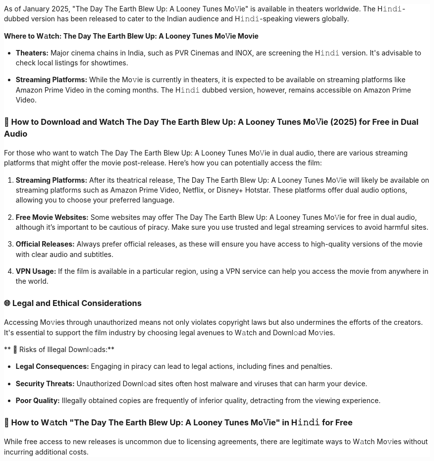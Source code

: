 As of January 2025, "The Day The Earth Blew Up: A Looney Tunes Mo𝚅ie" is available in theaters worldwide. The H𝚒𝚗𝚍𝚒-dubbed version has been released to cater to the Indian audience and H𝚒𝚗𝚍𝚒-speaking viewers globally.

**Where to W𝚊tch: The Day The Earth Blew Up: A Looney Tunes Mo𝚅ie Movie**

- **Theaters:** Major cinema chains in India, such as PVR Cinemas and INOX, are screening the H𝚒𝚗𝚍𝚒 version. It's advisable to check local listings for showtimes.

- **Streaming Platforms:** While the Mo𝚟ie is currently in theaters, it is expected to be available on streaming platforms like Amazon Prime Video in the coming months. The H𝚒𝚗𝚍𝚒 dubbed version, however, remains accessible on Amazon Prime Video.

### 🎥 How to Download and Watch The Day The Earth Blew Up: A Looney Tunes Mo𝚅ie (2025) for Free in Dual Audio

For those who want to watch The Day The Earth Blew Up: A Looney Tunes Mo𝚅ie in dual audio, there are various streaming platforms that might offer the movie post-release. Here’s how you can potentially access the film:

   1. **Streaming Platforms:** After its theatrical release, The Day The Earth Blew Up: A Looney Tunes Mo𝚅ie will likely be available on streaming platforms such as Amazon Prime Video, Netflix, or Disney+ Hotstar. These platforms offer dual audio options, allowing you to choose your preferred language.

   2. **Free Movie Websites:** Some websites may offer The Day The Earth Blew Up: A Looney Tunes Mo𝚅ie for free in dual audio, although it’s important to be cautious of piracy. Make sure you use trusted and legal streaming services to avoid harmful sites.

   3. **Official Releases:** Always prefer official releases, as these will ensure you have access to high-quality versions of the movie with clear audio and subtitles.

   4. **VPN Usage:** If the film is available in a particular region, using a VPN service can help you access the movie from anywhere in the world.

### 🌐 Legal and Ethical Considerations

Accessing Mo𝚟ies through unauthorized means not only violates copyright laws but also undermines the efforts of the creators. It's essential to support the film industry by choosing legal avenues to W𝚊tch and Downl𝚘ad Mo𝚟ies.

** 📝 Risks of Illegal Downl𝚘ads:**

- **Legal Consequences:** Engaging in piracy can lead to legal actions, including fines and penalties.

- **Security Threats:** Unauthorized Downl𝚘ad sites often host malware and viruses that can harm your device.

- **Poor Quality:** Illegally obtained copies are frequently of inferior quality, detracting from the viewing experience.

### 🎥 How to W𝚊tch "The Day The Earth Blew Up: A Looney Tunes Mo𝚅ie" in H𝚒𝚗𝚍𝚒 for Free

While free access to new releases is uncommon due to licensing agreements, there are legitimate ways to W𝚊tch Mo𝚟ies without incurring additional costs.
